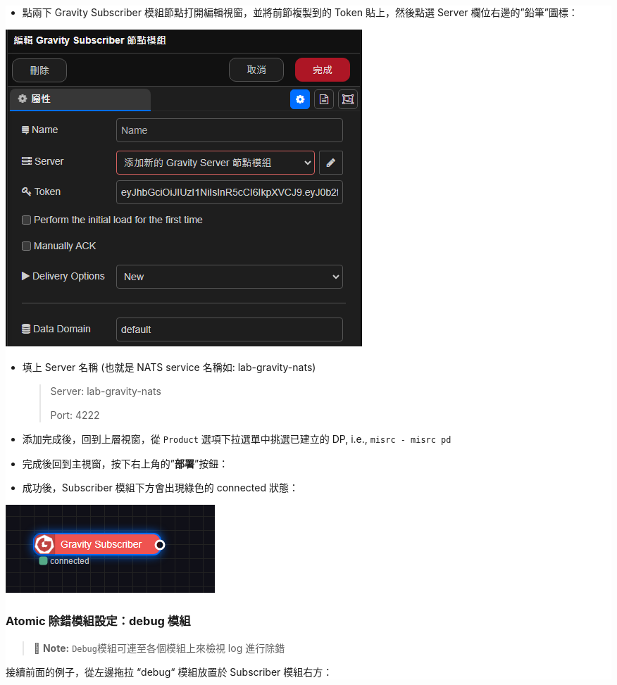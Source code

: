 - 點兩下 Gravity Subscriber 模組節點打開編輯視窗，並將前節複製到的 Token 貼上，然後點選 Server 欄位右邊的”鉛筆”圖標：

![image](/img/atomic2.png)

- 填上 Server 名稱 (也就是 NATS service 名稱如: lab-gravity-nats)

  > Server: lab-gravity-nats
  > 
  > Port: 4222

- 添加完成後，回到上層視窗，從 `Product` 選項下拉選單中挑選已建立的 DP, i.e., ``misrc - misrc pd``


- 完成後回到主視窗，按下右上角的”**部署**”按鈕：


- 成功後，Subscriber 模組下方會出現綠色的 connected 狀態：

![image](/img/atomic3.png)

### Atomic 除錯模組設定：debug 模組

> :memo: **Note:** `Debug`模組可連至各個模組上來檢視 log 進行除錯

接續前面的例子，從左邊拖拉 “debug“ 模組放置於 Subscriber 模組右方：
